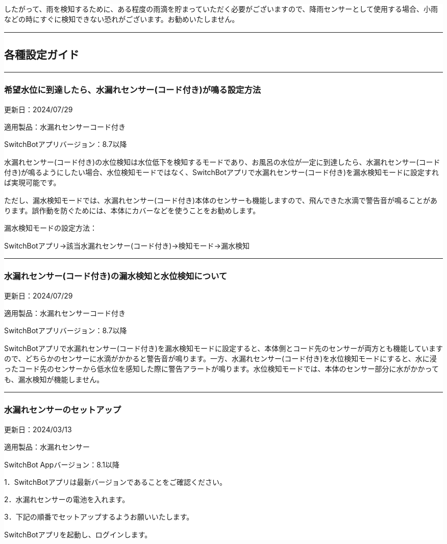 したがって、雨を検知するために、ある程度の雨滴を貯まっていただく必要がございますので、降雨センサーとして使用する場合、小雨などの時にすぐに検知できない恐れがございます。お勧めいたしません。





---

## 各種設定ガイド

---
### 希望水位に到達したら、水漏れセンサー(コード付き)が鳴る設定方法

更新日：2024/07/29

適用製品：水漏れセンサーコード付き

SwitchBotアプリバージョン：8.7以降

水漏れセンサー(コード付き)の水位検知は水位低下を検知するモードであり、お風呂の水位が一定に到達したら、水漏れセンサー(コード付き)が鳴るようにしたい場合、水位検知モードではなく、SwitchBotアプリで水漏れセンサー(コード付き)を漏水検知モードに設定すれば実現可能です。

ただし、漏水検知モードでは、水漏れセンサー(コード付き)本体のセンサーも機能しますので、飛んできた水滴で警告音が鳴ることがあります。誤作動を防ぐためには、本体にカバーなどを使うことをお勧めします。

漏水検知モードの設定方法：

SwitchBotアプリ→該当水漏れセンサー(コード付き)→検知モード→漏水検知



---
### 水漏れセンサー(コード付き)の漏水検知と水位検知について

更新日：2024/07/29

適用製品：水漏れセンサーコード付き

SwitchBotアプリバージョン：8.7以降

SwitchBotアプリで水漏れセンサー(コード付き)を漏水検知モードに設定すると、本体側とコード先のセンサーが両方とも機能していますので、どちらかのセンサーに水滴がかかると警告音が鳴ります。一方、水漏れセンサー(コード付き)を水位検知モードにすると、水に浸ったコード先のセンサーから低水位を感知した際に警告アラートが鳴ります。水位検知モードでは、本体のセンサー部分に水がかかっても、漏水検知が機能しません。



---
### 水漏れセンサーのセットアップ

更新日：2024/03/13

適用製品：水漏れセンサー

SwitchBot Appバージョン：8.1以降

1．SwitchBotアプリは最新バージョンであることをご確認ください。

2．水漏れセンサーの電池を入れます。

3．下記の順番でセットアップするようお願いいたします。

SwitchBotアプリを起動し、ログインします。
